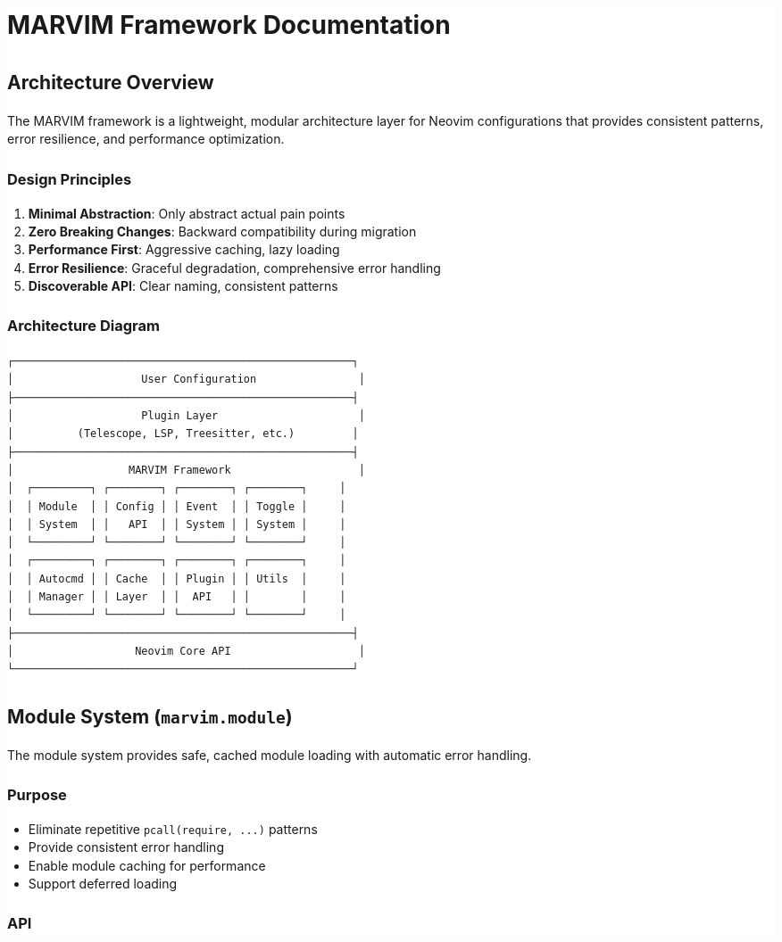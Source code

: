 # MARVIM Framework Documentation

## Architecture Overview

The MARVIM framework is a lightweight, modular architecture layer for Neovim configurations that provides consistent patterns, error resilience, and performance optimization.

### Design Principles

1. **Minimal Abstraction**: Only abstract actual pain points
2. **Zero Breaking Changes**: Backward compatibility during migration
3. **Performance First**: Aggressive caching, lazy loading
4. **Error Resilience**: Graceful degradation, comprehensive error handling
5. **Discoverable API**: Clear naming, consistent patterns

### Architecture Diagram

```
┌─────────────────────────────────────────────────────┐
│                    User Configuration                │
├─────────────────────────────────────────────────────┤
│                    Plugin Layer                      │
│          (Telescope, LSP, Treesitter, etc.)         │
├─────────────────────────────────────────────────────┤
│                  MARVIM Framework                    │
│  ┌─────────┐ ┌────────┐ ┌────────┐ ┌────────┐     │
│  │ Module  │ │ Config │ │ Event  │ │ Toggle │     │
│  │ System  │ │   API  │ │ System │ │ System │     │
│  └─────────┘ └────────┘ └────────┘ └────────┘     │
│  ┌─────────┐ ┌────────┐ ┌────────┐ ┌────────┐     │
│  │ Autocmd │ │ Cache  │ │ Plugin │ │ Utils  │     │
│  │ Manager │ │ Layer  │ │  API   │ │        │     │
│  └─────────┘ └────────┘ └────────┘ └────────┘     │
├─────────────────────────────────────────────────────┤
│                   Neovim Core API                    │
└─────────────────────────────────────────────────────┘
```

## Module System (`marvim.module`)

The module system provides safe, cached module loading with automatic error handling.

### Purpose
- Eliminate repetitive `pcall(require, ...)` patterns
- Provide consistent error handling
- Enable module caching for performance
- Support deferred loading

### API
